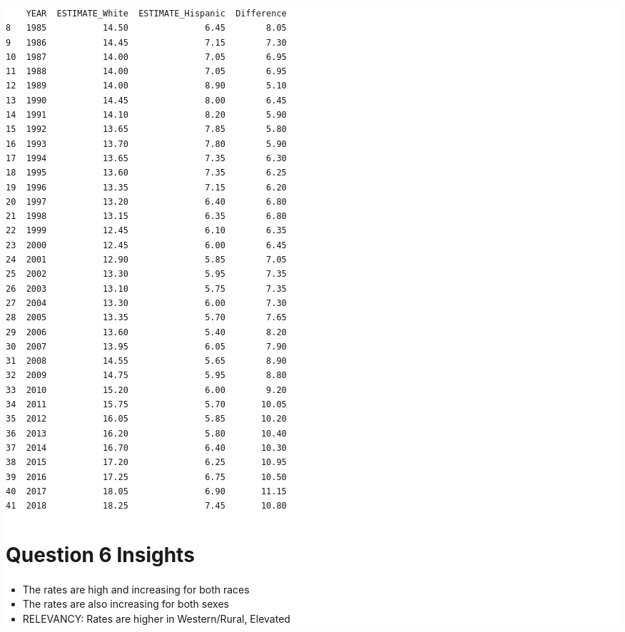         YEAR  ESTIMATE_White  ESTIMATE_Hispanic  Difference
    8   1985           14.50               6.45        8.05
    9   1986           14.45               7.15        7.30
    10  1987           14.00               7.05        6.95
    11  1988           14.00               7.05        6.95
    12  1989           14.00               8.90        5.10
    13  1990           14.45               8.00        6.45
    14  1991           14.10               8.20        5.90
    15  1992           13.65               7.85        5.80
    16  1993           13.70               7.80        5.90
    17  1994           13.65               7.35        6.30
    18  1995           13.60               7.35        6.25
    19  1996           13.35               7.15        6.20
    20  1997           13.20               6.40        6.80
    21  1998           13.15               6.35        6.80
    22  1999           12.45               6.10        6.35
    23  2000           12.45               6.00        6.45
    24  2001           12.90               5.85        7.05
    25  2002           13.30               5.95        7.35
    26  2003           13.10               5.75        7.35
    27  2004           13.30               6.00        7.30
    28  2005           13.35               5.70        7.65
    29  2006           13.60               5.40        8.20
    30  2007           13.95               6.05        7.90
    31  2008           14.55               5.65        8.90
    32  2009           14.75               5.95        8.80
    33  2010           15.20               6.00        9.20
    34  2011           15.75               5.70       10.05
    35  2012           16.05               5.85       10.20
    36  2013           16.20               5.80       10.40
    37  2014           16.70               6.40       10.30
    38  2015           17.20               6.25       10.95
    39  2016           17.25               6.75       10.50
    40  2017           18.05               6.90       11.15
    41  2018           18.25               7.45       10.80


# Question 6 Insights
- The rates are high and increasing for both races
- The rates are also increasing for both sexes
- RELEVANCY: Rates are higher in Western/Rural, Elevated
